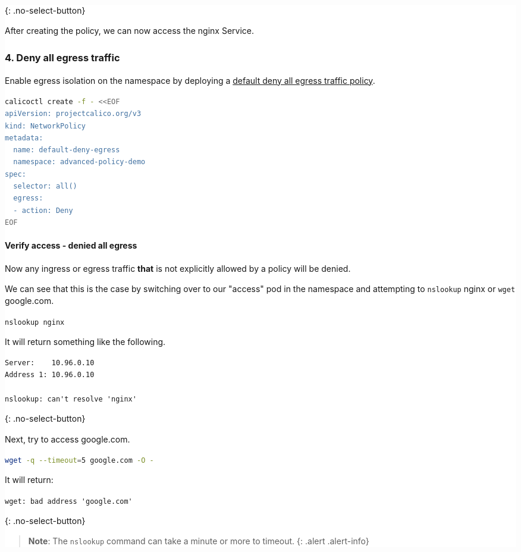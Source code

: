 {: .no-select-button}

After creating the policy, we can now access the nginx Service.

### 4. Deny all egress traffic

Enable egress isolation on the namespace by deploying a [default deny all egress traffic policy](https://kubernetes.io/docs/concepts/services-networking/network-policies/#4-deny-all-egress-traffic).

```bash
calicoctl create -f - <<EOF
apiVersion: projectcalico.org/v3
kind: NetworkPolicy
metadata:
  name: default-deny-egress
  namespace: advanced-policy-demo
spec:
  selector: all()
  egress:
  - action: Deny
EOF
```

#### Verify access - denied all egress

Now any ingress or egress traffic **that** is not explicitly allowed by a policy will be denied.

We can see that this is the case by switching over to our "access" pod in the
namespace and attempting to `nslookup` nginx or `wget` google.com.

```bash
nslookup nginx
```

It will return something like the following.

```
Server:    10.96.0.10
Address 1: 10.96.0.10

nslookup: can't resolve 'nginx'
```

{: .no-select-button}

Next, try to access google.com.

```bash
wget -q --timeout=5 google.com -O -
```

It will return:

```
wget: bad address 'google.com'
```

{: .no-select-button}

> **Note**: The `nslookup` command can take a minute or more to timeout.
> {: .alert .alert-info}
